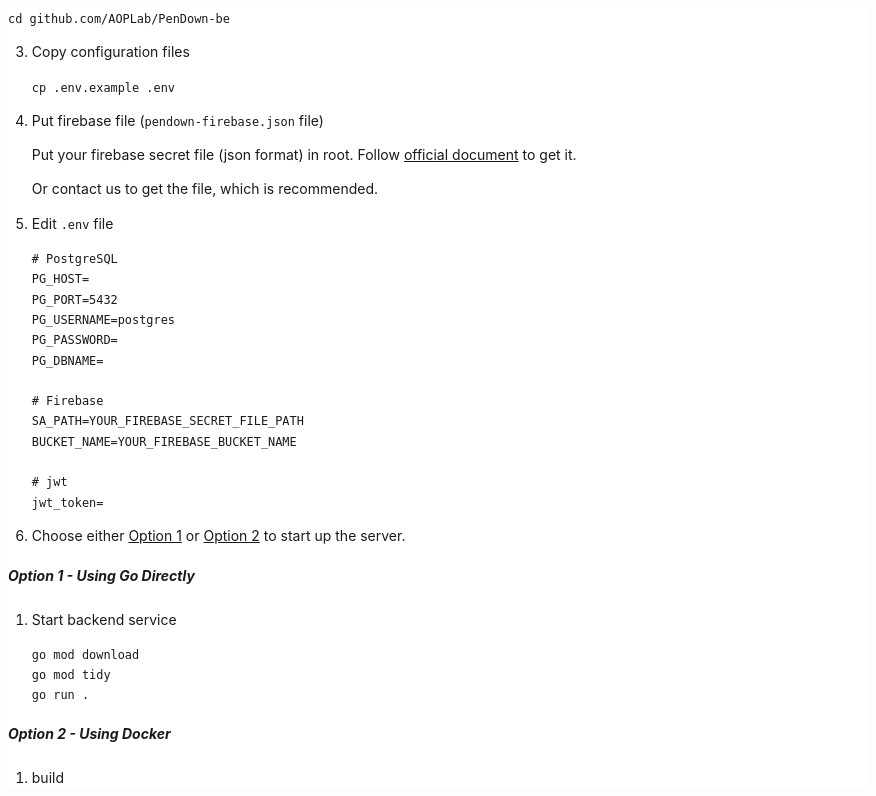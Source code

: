    ```shell
   cd github.com/AOPLab/PenDown-be
   ```

3. Copy configuration files

    ```shell
    cp .env.example .env
    ```

4. Put firebase file (`pendown-firebase.json` file)
   
   Put your firebase secret file (json format) in root. Follow [official document](https://firebase.google.com/) to get it.

   Or contact us to get the file, which is recommended.


5. Edit `.env` file

    ```txt
    # PostgreSQL
    PG_HOST=
    PG_PORT=5432
    PG_USERNAME=postgres
    PG_PASSWORD=
    PG_DBNAME=

    # Firebase
    SA_PATH=YOUR_FIREBASE_SECRET_FILE_PATH
    BUCKET_NAME=YOUR_FIREBASE_BUCKET_NAME

    # jwt
    jwt_token=
    ```

6. Choose either [Option 1](#option-1---using-go-directly) or [Option 2](#option-2---using-docker) to start up the server.


##### Option 1 - Using Go Directly 

1. Start backend service 

    ```shell
    go mod download
    go mod tidy
    go run .
    ```

##### Option 2 - Using Docker 

1. build
